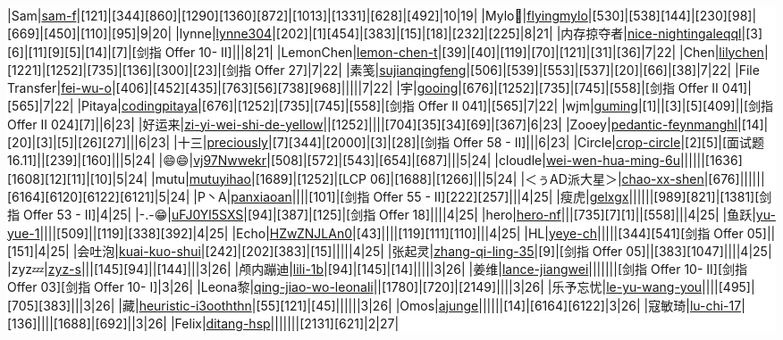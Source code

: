 |Sam|[sam-f](https://leetcode.cn/u/sam-f/)|\[121]|\[344]\[860]|\[1290]\[1360]\[872]|\[1013]|\[1331]|\[628]|\[492]|10|19|
|Mylo🐘|[flyingmylo](https://leetcode.cn/u/flyingmylo/)|\[530]|\[538]\[144]|\[230]\[98]|\[669]|\[450]|\[110]|\[95]|9|20|
|lynne|[lynne304](https://leetcode.cn/u/lynne304/)|\[202]|\[1]\[454]|\[383]|\[15]|\[18]|\[232]|\[225]|8|21|
|内存掠夺者|[nice-nightingaleqql](https://leetcode.cn/u/nice-nightingaleqql/)|\[3]\[6]|\[11]\[9]\[5]|\[14]|\[7]|\[剑指 Offer 10- II]|||8|21|
|LemonChen|[lemon-chen-t](https://leetcode.cn/u/lemon-chen-t/)|\[39]|\[40]|\[119]|\[70]|\[121]|\[31]|\[36]|7|22|
|Chen|[lilychen](https://leetcode.cn/u/lilychen/)|\[1221]|\[1252]|\[735]|\[136]|\[300]|\[23]|\[剑指 Offer 27]|7|22|
|素笺|[sujianqingfeng](https://leetcode.cn/u/sujianqingfeng/)|\[506]|\[539]|\[553]|\[537]|\[20]|\[66]|\[38]|7|22|
|File Transfer|[fei-wu-o](https://leetcode.cn/u/fei-wu-o/)|\[406]|\[452]\[435]|\[763]\[56]\[738]\[968]|||||7|22|
|宇|[gooing](https://leetcode.cn/u/gooing/)|\[676]|\[1252]|\[735]|\[745]|\[558]|\[剑指 Offer II 041]|\[565]|7|22|
|Pitaya|[codingpitaya](https://leetcode.cn/u/codingpitaya/)|\[676]|\[1252]|\[735]|\[745]|\[558]|\[剑指 Offer II 041]|\[565]|7|22|
|wjm|[guming](https://leetcode.cn/u/guming/)|\[1]||\[3]|\[5]\[409]||\[剑指 Offer II 024]\[7]||6|23|
|好运来|[zi-yi-wei-shi-de-yellow](https://leetcode.cn/u/zi-yi-wei-shi-de-yellow/)||\[1252]||||\[704]\[35]\[34]\[69]|\[367]|6|23|
|Zooey|[pedantic-feynmanghl](https://leetcode.cn/u/pedantic-feynmanghl/)|\[14]|\[20]|\[3]|\[5]|\[26]\[27]|||6|23|
|十三|[preciously](https://leetcode.cn/u/preciously/)|\[7]\[344]|\[2000]|\[3]|\[28]|\[剑指 Offer 58 - II]|||6|23|
|Circle|[crop-circle](https://leetcode.cn/u/crop-circle/)|\[2]\[5]|\[面试题 16.11]||\[239]|\[160]|||5|24|
|😄😄|[vj97Nwwekr](https://leetcode.cn/u/vj97Nwwekr/)|\[508]|\[572]|\[543]|\[654]|\[687]|||5|24|
|cloudle|[wei-wen-hua-ming-6u](https://leetcode.cn/u/wei-wen-hua-ming-6u/)||||||\[1636]\[1608]\[12]\[11]|\[10]|5|24|
|mutu|[mutuyihao](https://leetcode.cn/u/mutuyihao/)|\[1689]|\[1252]|\[LCP 06]|\[1688]|\[1266]|||5|24|
|＜ぅAD派大星＞|[chao-xx-shen](https://leetcode.cn/u/chao-xx-shen/)|\[676]||||||\[6164]\[6120]\[6122]\[6121]|5|24|
|P丶A|[panxiaoan](https://leetcode.cn/u/panxiaoan/)||||\[101]|\[剑指 Offer 55 - II]\[222]\[257]|||4|25|
|瘦虎|[gelxgx](https://leetcode.cn/u/gelxgx/)||||||\[989]\[821]|\[1381]\[剑指 Offer 53 - II]|4|25|
|-.-😁|[uFJ0Yl5SXS](https://leetcode.cn/u/uFJ0Yl5SXS/)|\[94]|\[387]|\[125]|\[剑指 Offer 18]||||4|25|
|hero|[hero-nf](https://leetcode.cn/u/hero-nf/)|||\[735]\[7]\[1]||\[558]|||4|25|
|鱼跃|[yu-yue-1](https://leetcode.cn/u/yu-yue-1/)||||\[509]||\[119]|\[338]\[392]|4|25|
|Echo|[HZwZNJLAn0](https://leetcode.cn/u/HZwZNJLAn0/)|\[43]||||\[119]\[111]\[110]|||4|25|
|HL|[yeye-ch](https://leetcode.cn/u/yeye-ch/)|||||\[344]\[541]\[剑指 Offer 05]||\[151]|4|25|
|会吐泡|[kuai-kuo-shui](https://leetcode.cn/u/kuai-kuo-shui/)|\[242]|\[202]\[383]|\[15]|||||4|25|
|张起灵|[zhang-qi-ling-35](https://leetcode.cn/u/zhang-qi-ling-35/)|\[9]|\[剑指 Offer 05]||\[383]\[1047]||||4|25|
|zyz💤|[zyz-s](https://leetcode.cn/u/zyz-s/)|||\[145]\[94]||\[144]|||3|26|
|颅内蹦迪|[lili-1b](https://leetcode.cn/u/lili-1b/)|\[94]|\[145]|\[14]|||||3|26|
|姜维|[lance-jiangwei](https://leetcode.cn/u/lance-jiangwei/)|||||||\[剑指 Offer 10- II]\[剑指 Offer 03]\[剑指 Offer 10- I]|3|26|
|Leona黎|[qing-jiao-wo-leonali](https://leetcode.cn/u/qing-jiao-wo-leonali/)||\[1780]|\[720]|\[2149]||||3|26|
|乐予忘忧|[le-yu-wang-you](https://leetcode.cn/u/le-yu-wang-you/)||||\[495]|\[705]\[383]|||3|26|
|藏|[heuristic-i3ooththn](https://leetcode.cn/u/heuristic-i3ooththn/)|\[55]\[121]|\[45]||||||3|26|
|Omos|[ajunge](https://leetcode.cn/u/ajunge/)||||||\[14]|\[6164]\[6122]|3|26|
|寇敏琦|[lu-chi-17](https://leetcode.cn/u/lu-chi-17/)|\[136]||||\[1688]|\[692]||3|26|
|Felix|[ditang-hsp](https://leetcode.cn/u/ditang-hsp/)|||||||\[2131]\[621]|2|27|